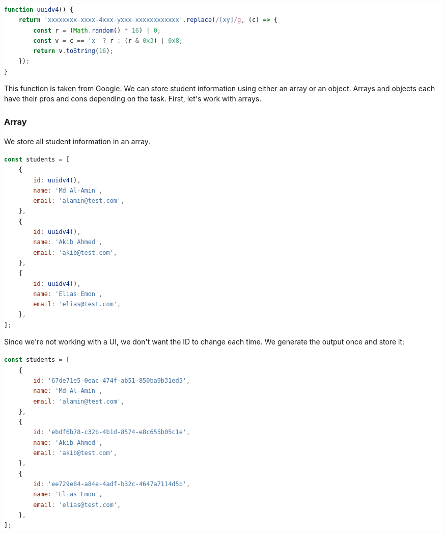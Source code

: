 ```js
function uuidv4() {
    return 'xxxxxxxx-xxxx-4xxx-yxxx-xxxxxxxxxxxx'.replace(/[xy]/g, (c) => {
        const r = (Math.random() * 16) | 0;
        const v = c == 'x' ? r : (r & 0x3) | 0x8;
        return v.toString(16);
    });
}
```

This function is taken from Google. We can store student information using either an array or an object. Arrays and objects each have their pros and cons depending on the task. First, let's work with arrays.

### Array

We store all student information in an array.

```js
const students = [
    {
        id: uuidv4(),
        name: 'Md Al-Amin',
        email: 'alamin@test.com',
    },
    {
        id: uuidv4(),
        name: 'Akib Ahmed',
        email: 'akib@test.com',
    },
    {
        id: uuidv4(),
        name: 'Elias Emon',
        email: 'elias@test.com',
    },
];
```

Since we're not working with a UI, we don't want the ID to change each time. We generate the output once and store it:

```js
const students = [
    {
        id: '67de71e5-0eac-474f-ab51-850ba9b31ed5',
        name: 'Md Al-Amin',
        email: 'alamin@test.com',
    },
    {
        id: 'ebdf6b78-c32b-4b1d-8574-e8c655b05c1e',
        name: 'Akib Ahmed',
        email: 'akib@test.com',
    },
    {
        id: 'ee729e84-a84e-4adf-b32c-4647a7114d5b',
        name: 'Elias Emon',
        email: 'elias@test.com',
    },
];
```
